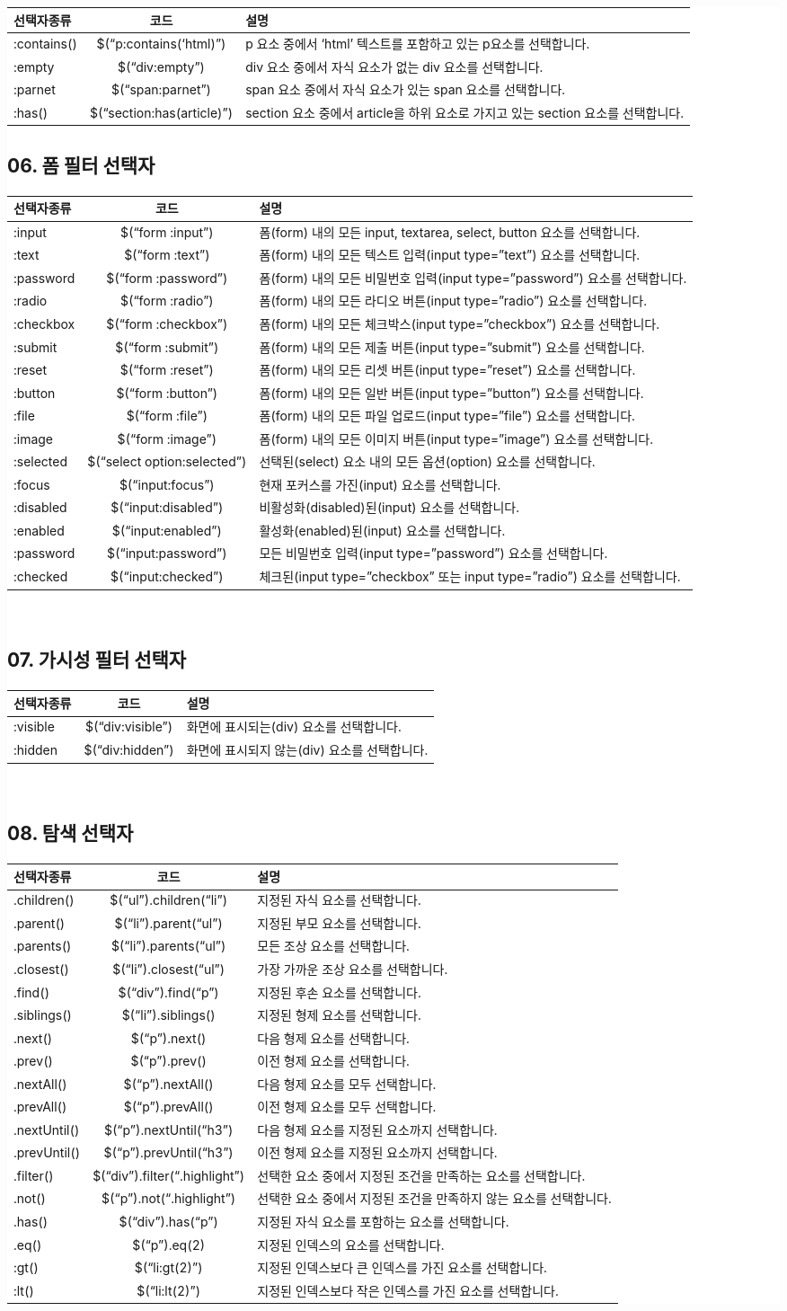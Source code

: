 
선택자종류 | 코드 | 설명   
:---|:---:|:---
:contains() |	$(“p:contains(‘html)”) |	p 요소 중에서 ‘html’ 텍스트를 포함하고 있는 p요소를 선택합니다.   
:empty |	$(“div:empty”) |	div 요소 중에서 자식 요소가 없는 div 요소를 선택합니다.   
:parnet |	$(“span:parnet”) |	span 요소 중에서 자식 요소가 있는 span 요소를 선택합니다.   
:has() |	$(“section:has(article)”) |	section 요소 중에서 article을 하위 요소로 가지고 있는 section 요소를 선택합니다.   

## 06. 폼 필터 선택자


선택자종류 |	코드 |	설명   
:---|:---:|:---
:input |	$(“form :input”) |	폼(form) 내의 모든 input, textarea, select, button 요소를 선택합니다.   
:text |	$(“form :text”) |	폼(form) 내의 모든 텍스트 입력(input type=”text”) 요소를 선택합니다.   
:password |	$(“form :password”) |	폼(form) 내의 모든 비밀번호 입력(input type=”password”) 요소를 선택합니다.   
:radio |	$(“form :radio”) |	폼(form) 내의 모든 라디오 버튼(input type=”radio”) 요소를 선택합니다.   
:checkbox |	$(“form :checkbox”) |	폼(form) 내의 모든 체크박스(input type=”checkbox”) 요소를 선택합니다.   
:submit |	$(“form :submit”) |	폼(form) 내의 모든 제출 버튼(input type=”submit”) 요소를 선택합니다.   
:reset |	$(“form :reset”) |	폼(form) 내의 모든 리셋 버튼(input type=”reset”) 요소를 선택합니다.   
:button |	$(“form :button”) |	폼(form) 내의 모든 일반 버튼(input type=”button”) 요소를 선택합니다.   
:file |	$(“form :file”) |	폼(form) 내의 모든 파일 업로드(input type=”file”) 요소를 선택합니다.   
:image |	$(“form :image”) |	폼(form) 내의 모든 이미지 버튼(input type=”image”) 요소를 선택합니다.   
:selected |	$(“select option:selected”) |	선택된(select) 요소 내의 모든 옵션(option) 요소를 선택합니다.   
:focus |	$(“input:focus”) |	현재 포커스를 가진(input) 요소를 선택합니다.   
:disabled |	$(“input:disabled”) |	비활성화(disabled)된(input) 요소를 선택합니다.   
:enabled |	$(“input:enabled”) |	활성화(enabled)된(input) 요소를 선택합니다.   
:password	 |$(“input:password”) |	모든 비밀번호 입력(input type=”password”) 요소를 선택합니다.   
:checked |	$(“input:checked”) |	체크된(input type=”checkbox” 또는 input type=”radio”) 요소를 선택합니다. 


<br>

## 07. 가시성 필터 선택자

  
선택자종류 |	코드 |	설명   
:---|:---:|:---  
:visible |	$(“div:visible”) |	화면에 표시되는(div) 요소를 선택합니다.   
:hidden | $(“div:hidden”) |	화면에 표시되지 않는(div) 요소를 선택합니다.   


<br>

## 08. 탐색 선택자   


선택자종류 |	코드 |	설명   
:---|:---:|:---  
.children() |	$(“ul”).children(“li”) |	지정된 자식 요소를 선택합니다.   
.parent() |	$(“li”).parent(“ul”) |	지정된 부모 요소를 선택합니다.   
.parents() |	$(“li”).parents(“ul”) |	모든 조상 요소를 선택합니다.   
.closest() |	$(“li”).closest(“ul”) |	가장 가까운 조상 요소를 선택합니다.   
.find() |	$(“div”).find(“p”) |	지정된 후손 요소를 선택합니다.   
.siblings() |	$(“li”).siblings() |	지정된 형제 요소를 선택합니다.   
.next() |	$(“p”).next() |	다음 형제 요소를 선택합니다.   
.prev() |	$(“p”).prev() |	이전 형제 요소를 선택합니다.   
.nextAll() |	$(“p”).nextAll() |	다음 형제 요소를 모두 선택합니다.   
.prevAll() |	$(“p”).prevAll() |	이전 형제 요소를 모두 선택합니다.   
.nextUntil() |	$(“p”).nextUntil(“h3”) |	다음 형제 요소를 지정된 요소까지 선택합니다.   
.prevUntil() |	$(“p”).prevUntil(“h3”) |	이전 형제 요소를 지정된 요소까지 선택합니다.   
.filter() |	$(“div”).filter(“.highlight”) |	선택한 요소 중에서 지정된 조건을 만족하는 요소를 선택합니다.   
.not() |	$(“p”).not(“.highlight”) |	선택한 요소 중에서 지정된 조건을 만족하지 않는 요소를 선택합니다.   
.has() |	$(“div”).has(“p”) |	지정된 자식 요소를 포함하는 요소를 선택합니다.   
.eq() |	$(“p”).eq(2) |	지정된 인덱스의 요소를 선택합니다.   
:gt() |	$(“li:gt(2)”) |	지정된 인덱스보다 큰 인덱스를 가진 요소를 선택합니다.   
:lt() |	$(“li:lt(2)”) |	지정된 인덱스보다 작은 인덱스를 가진 요소를 선택합니다.   